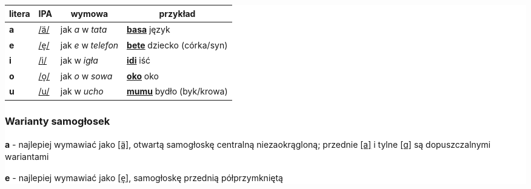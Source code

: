 <table>
	<thead>
		<tr>
			<th>litera</th>
			<th>IPA</th>
			<th>wymowa</th>
			<th>przykład</th>
		</tr>
	</thead>
	<tbody>
		<tr>
			<td><strong>a</strong></td>
			<td><a href="https://xwexi.globasa.net/eng/gramati/abece-ji-lafuzu/a.ogg">/ä/</a></td>
			<td>jak <em>a</em> w <em>tata</em></td>
			<td><a href="https://xwexi.globasa.net/eng/gramati/abece-ji-lafuzu/basa.mp3"><strong>basa</strong></a> język
			</td>
		</tr>
		<tr>
			<td><strong>e</strong></td>
			<td><a href="https://xwexi.globasa.net/eng/gramati/abece-ji-lafuzu/e.ogg">/e̞/</a></td>
			<td>jak <em>e</em> w <em>telefon</em></td>
			<td><a href="https://xwexi.globasa.net/eng/gramati/abece-ji-lafuzu/bete.mp3"><strong>bete</strong></a>
				dziecko (córka/syn)</td>
		</tr>
		<tr>
			<td><strong>i</strong></td>
			<td><a href="https://xwexi.globasa.net/eng/gramati/abece-ji-lafuzu/i.ogg">/i/</a></td>
			<td>jak w <em>igła</em></td>
			<td><a href="https://xwexi.globasa.net/eng/gramati/abece-ji-lafuzu/idi.mp3"><strong>idi</strong></a> iść
			</td>
		</tr>
		<tr>
			<td><strong>o</strong></td>
			<td><a href="https://xwexi.globasa.net/eng/gramati/abece-ji-lafuzu/o.ogg">/o̞/</a></td>
			<td>jak <em>o</em> w <em>sowa</em></td>
			<td><a href="https://xwexi.globasa.net/eng/gramati/abece-ji-lafuzu/oko.mp3"><strong>oko</strong></a> oko
			</td>
		</tr>
		<tr>
			<td><strong>u</strong></td>
			<td><a href="https://xwexi.globasa.net/eng/gramati/abece-ji-lafuzu/u.ogg">/u/</a></td>
			<td>jak w <em>ucho</em></td>
			<td><a href="https://xwexi.globasa.net/eng/gramati/abece-ji-lafuzu/mumu.mp3"><strong>mumu</strong></a> bydło
				(byk/krowa)</td>
		</tr>
	</tbody>
</table>
<h3>Warianty samogłosek</h3>
<p><strong>a</strong> - najlepiej wymawiać jako <a
		href="https://en.wikipedia.org/wiki/Open_central_unrounded_vowel">[ä]</a>, otwartą samogłoskę centralną
	niezaokrągloną; przednie <a
		href="https://upload.wikimedia.org/wikipedia/commons/0/0e/PR-open_front_unrounded_vowel.ogg">[a]</a> i tylne <a
		href="https://upload.wikimedia.org/wikipedia/commons/e/e5/Open_back_unrounded_vowel.ogg">[ɑ]</a> są
	dopuszczalnymi wariantami</p>
<p><strong>e</strong> - najlepiej wymawiać jako <a
		href="https://en.wikipedia.org/wiki/Mid_front_unrounded_vowel">[e̞]</a>, samogłoskę przednią półprzymkniętą